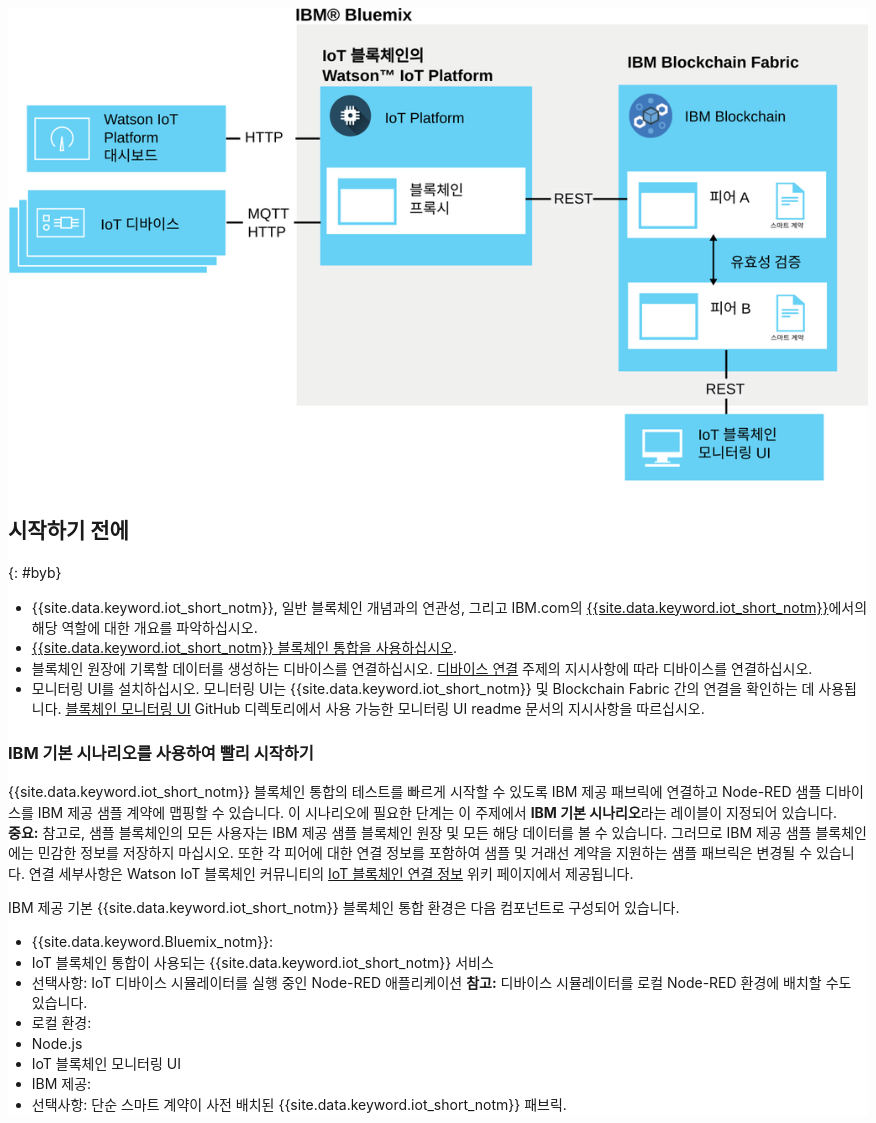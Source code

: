 ![IoT 블록체인 아키텍처.](blockchain/images/architecture_generic.svg "IoT 블록체인 아키텍처")



## 시작하기 전에
{: #byb}

- {{site.data.keyword.iot_short_notm}}, 일반 블록체인 개념과의 연관성, 그리고 IBM.com의 [{{site.data.keyword.iot_short_notm}}](http://www.ibm.com/blockchain/)에서의 해당 역할에 대한 개요를 파악하십시오. 
- [{{site.data.keyword.iot_short_notm}} 블록체인 통합을 사용하십시오](reference/extensions/index.html). 
- 블록체인 원장에 기록할 데이터를 생성하는 디바이스를 연결하십시오.
[디바이스 연결](iotplatform_task.html) 주제의 지시사항에 따라 디바이스를 연결하십시오. 
- 모니터링 UI를 설치하십시오. 모니터링 UI는 {{site.data.keyword.iot_short_notm}} 및 Blockchain Fabric 간의 연결을 확인하는 데 사용됩니다. [블록체인 모니터링 UI](https://github.com/ibm-watson-iot/blockchain-samples/tree/master/monitoring_ui) GitHub 디렉토리에서 사용 가능한 모니터링 UI readme 문서의 지시사항을 따르십시오. 

### IBM 기본 시나리오를 사용하여 빨리 시작하기

{{site.data.keyword.iot_short_notm}} 블록체인 통합의 테스트를 빠르게 시작할 수 있도록 IBM 제공 패브릭에 연결하고 Node-RED 샘플 디바이스를 IBM 제공 샘플 계약에 맵핑할 수 있습니다. 이 시나리오에 필요한 단계는 이 주제에서 **IBM 기본 시나리오**라는 레이블이 지정되어 있습니다.   
**중요:** 참고로, 샘플 블록체인의 모든 사용자는 IBM 제공 샘플 블록체인 원장 및 모든 해당 데이터를 볼 수 있습니다. 그러므로 IBM 제공 샘플 블록체인에는 민감한 정보를 저장하지 마십시오. 또한 각 피어에 대한 연결 정보를 포함하여 샘플 및 거래선 계약을 지원하는 샘플 패브릭은 변경될 수 있습니다. 연결 세부사항은 Watson IoT 블록체인 커뮤니티의 [IoT 블록체인 연결 정보](https://www.ibm.com/developerworks/community/wikis/home?lang=en#!/wiki/W7a44a0e604d9_4a90_89b7_0a2bdbe81b00/page/Blockchain%20Fabric%20Connections) 위키 페이지에서 제공됩니다. 

IBM 제공 기본 {{site.data.keyword.iot_short_notm}} 블록체인 통합 환경은 다음 컴포넌트로 구성되어 있습니다. 
- {{site.data.keyword.Bluemix_notm}}:
 - IoT 블록체인 통합이 사용되는 {{site.data.keyword.iot_short_notm}} 서비스
 - 선택사항: IoT 디바이스 시뮬레이터를 실행 중인 Node-RED 애플리케이션
 **참고:** 디바이스 시뮬레이터를 로컬 Node-RED 환경에 배치할 수도 있습니다. 
- 로컬 환경:
 - Node.js
 - IoT 블록체인 모니터링 UI
- IBM 제공:
 - 선택사항: 단순 스마트 계약이 사전 배치된 {{site.data.keyword.iot_short_notm}} 패브릭. 
